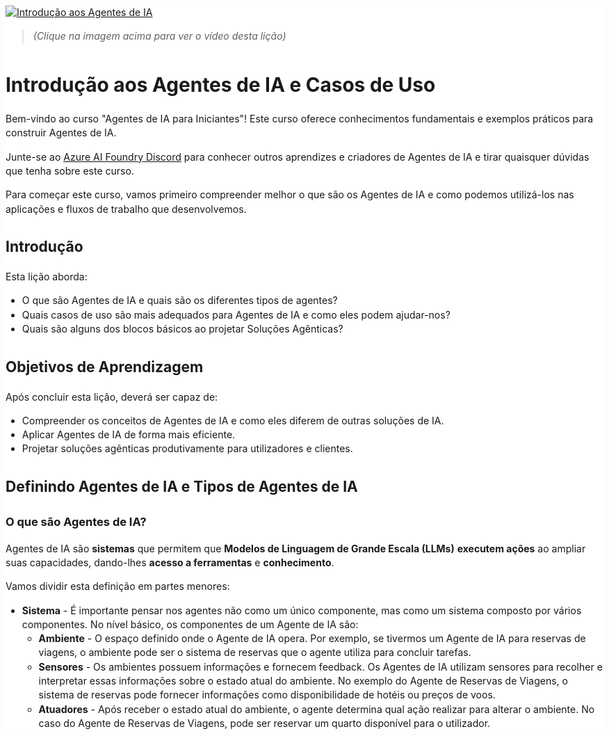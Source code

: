 
[![Introdução aos Agentes de IA](../../../translated_images/lesson-1-thumbnail.d21b2c34b32d35bbc7f1b4a40a81b031970b6076b4e0c59fb006cf818cac5d4a.pt.png)](https://youtu.be/3zgm60bXmQk?si=QA4CW2-cmul5kk3D)

> _(Clique na imagem acima para ver o vídeo desta lição)_

# Introdução aos Agentes de IA e Casos de Uso

Bem-vindo ao curso "Agentes de IA para Iniciantes"! Este curso oferece conhecimentos fundamentais e exemplos práticos para construir Agentes de IA.

Junte-se ao [Azure AI Foundry Discord](https://aka.ms/ai-agents/discord) para conhecer outros aprendizes e criadores de Agentes de IA e tirar quaisquer dúvidas que tenha sobre este curso.

Para começar este curso, vamos primeiro compreender melhor o que são os Agentes de IA e como podemos utilizá-los nas aplicações e fluxos de trabalho que desenvolvemos.

## Introdução

Esta lição aborda:

- O que são Agentes de IA e quais são os diferentes tipos de agentes?
- Quais casos de uso são mais adequados para Agentes de IA e como eles podem ajudar-nos?
- Quais são alguns dos blocos básicos ao projetar Soluções Agênticas?

## Objetivos de Aprendizagem
Após concluir esta lição, deverá ser capaz de:

- Compreender os conceitos de Agentes de IA e como eles diferem de outras soluções de IA.
- Aplicar Agentes de IA de forma mais eficiente.
- Projetar soluções agênticas produtivamente para utilizadores e clientes.

## Definindo Agentes de IA e Tipos de Agentes de IA

### O que são Agentes de IA?

Agentes de IA são **sistemas** que permitem que **Modelos de Linguagem de Grande Escala (LLMs)** **executem ações** ao ampliar suas capacidades, dando-lhes **acesso a ferramentas** e **conhecimento**.

Vamos dividir esta definição em partes menores:

- **Sistema** - É importante pensar nos agentes não como um único componente, mas como um sistema composto por vários componentes. No nível básico, os componentes de um Agente de IA são:
  - **Ambiente** - O espaço definido onde o Agente de IA opera. Por exemplo, se tivermos um Agente de IA para reservas de viagens, o ambiente pode ser o sistema de reservas que o agente utiliza para concluir tarefas.
  - **Sensores** - Os ambientes possuem informações e fornecem feedback. Os Agentes de IA utilizam sensores para recolher e interpretar essas informações sobre o estado atual do ambiente. No exemplo do Agente de Reservas de Viagens, o sistema de reservas pode fornecer informações como disponibilidade de hotéis ou preços de voos.
  - **Atuadores** - Após receber o estado atual do ambiente, o agente determina qual ação realizar para alterar o ambiente. No caso do Agente de Reservas de Viagens, pode ser reservar um quarto disponível para o utilizador.
